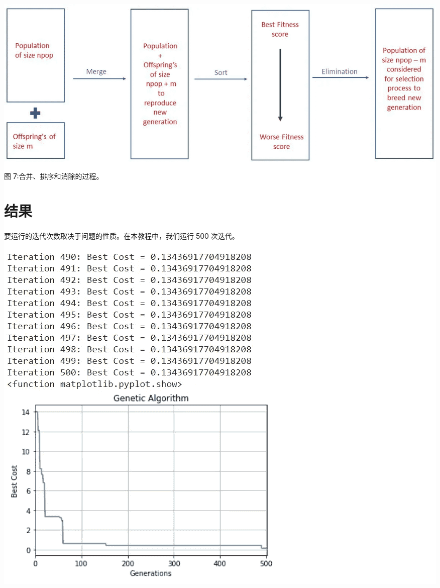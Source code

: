 ![](img/0d51340964fd82ffa7ab02c35686aa94.png)

图 7:合并、排序和消除的过程。

# 结果

要运行的迭代次数取决于问题的性质。在本教程中，我们运行 500 次迭代。

![](img/6d04857d9ba2d69610941e2c73e8cb94.png)
